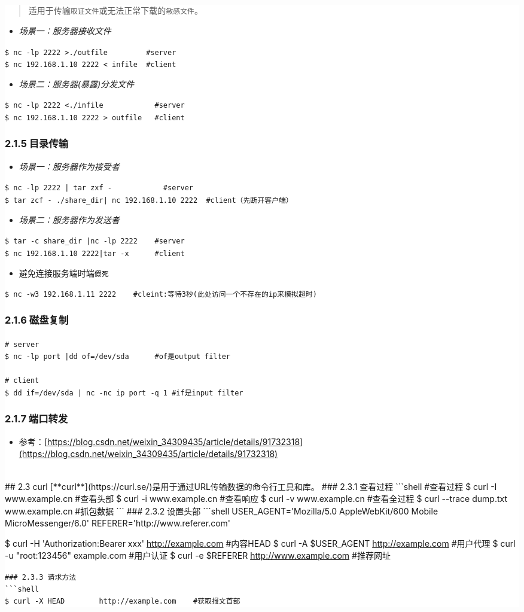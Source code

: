 > 适用于传输`取证文件`或无法正常下载的`敏感文件`。

- _场景一：服务器接收文件_
```shell
$ nc -lp 2222 >./outfile         #server
$ nc 192.168.1.10 2222 < infile  #client
```
- _场景二：服务器(暴露)分发文件_
```shell
$ nc -lp 2222 <./infile            #server
$ nc 192.168.1.10 2222 > outfile   #client
```
### 2.1.5 目录传输
- _场景一：服务器作为接受者_
```shell
$ nc -lp 2222 | tar zxf -            #server
$ tar zcf - ./share_dir| nc 192.168.1.10 2222  #client（先断开客户端）
```
- _场景二：服务器作为发送者_
```shell
$ tar -c share_dir |nc -lp 2222    #server
$ nc 192.168.1.10 2222|tar -x      #client
```
- 避免连接服务端时端`假死`
```shell
$ nc -w3 192.168.1.11 2222    #cleint:等待3秒(此处访问一个不存在的ip来模拟超时)
```
### 2.1.6 磁盘复制
```shell
# server
$ nc -lp port |dd of=/dev/sda      #of是output filter

# client
$ dd if=/dev/sda | nc -nc ip port -q 1 #if是input filter
```
### 2.1.7 端口转发
-   参考：[https://blog.csdn.net/weixin_34309435/article/details/91732318](https://blog.csdn.net/weixin_34309435/article/details/91732318)

<br/>
## 2.3 curl
[**curl**](https://curl.se/)是用于通过URL传输数据的命令行工具和库。
### 2.3.1 查看过程
```shell
#查看过程
$ curl -I www.example.cn                    #查看头部
$ curl -i www.example.cn                    #查看响应
$ curl -v www.example.cn                    #查看全过程
$ curl --trace dump.txt www.example.cn        #抓包数据
```
### 2.3.2 设置头部
```shell
USER_AGENT='Mozilla/5.0 AppleWebKit/600 Mobile MicroMessenger/6.0'
REFERER='http://www.referer.com'

$ curl -H 'Authorization:Bearer xxx' http://example.com    #内容HEAD
$ curl -A $USER_AGENT http://example.com                  #用户代理
$ curl -u "root:123456" example.com                        #用户认证
$ curl -e $REFERER http://www.example.com                #推荐网址
```
### 2.3.3 请求方法
```shell
$ curl -X HEAD        http://example.com    #获取报文首部
```